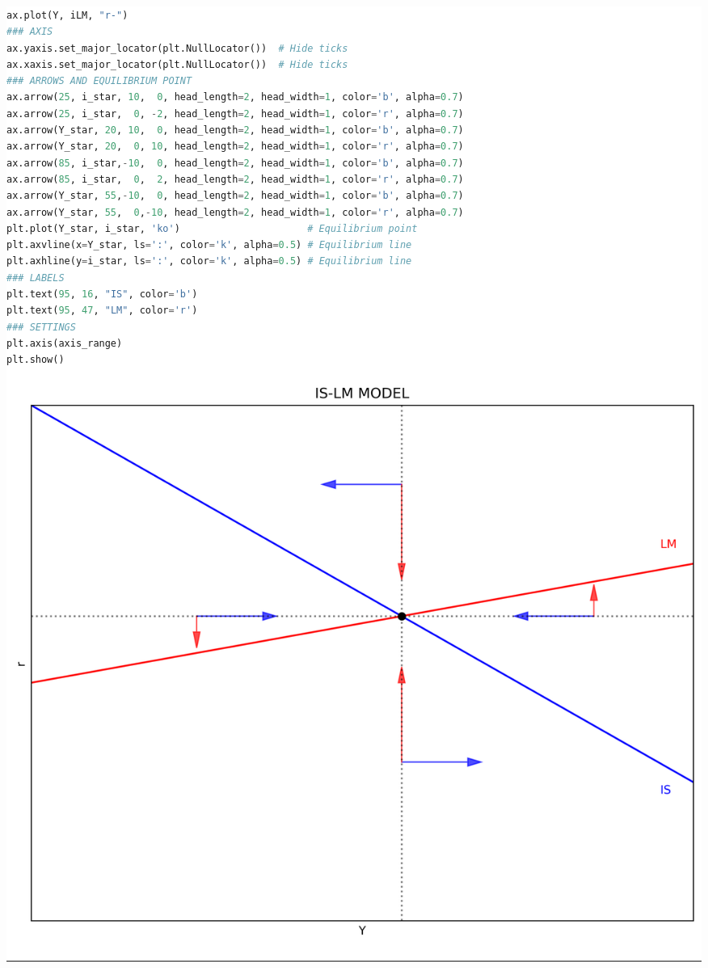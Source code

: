 ```python
ax.plot(Y, iLM, "r-")
### AXIS
ax.yaxis.set_major_locator(plt.NullLocator())  # Hide ticks
ax.xaxis.set_major_locator(plt.NullLocator())  # Hide ticks
### ARROWS AND EQUILIBRIUM POINT
ax.arrow(25, i_star, 10,  0, head_length=2, head_width=1, color='b', alpha=0.7)
ax.arrow(25, i_star,  0, -2, head_length=2, head_width=1, color='r', alpha=0.7)
ax.arrow(Y_star, 20, 10,  0, head_length=2, head_width=1, color='b', alpha=0.7)
ax.arrow(Y_star, 20,  0, 10, head_length=2, head_width=1, color='r', alpha=0.7)
ax.arrow(85, i_star,-10,  0, head_length=2, head_width=1, color='b', alpha=0.7)
ax.arrow(85, i_star,  0,  2, head_length=2, head_width=1, color='r', alpha=0.7)
ax.arrow(Y_star, 55,-10,  0, head_length=2, head_width=1, color='b', alpha=0.7)
ax.arrow(Y_star, 55,  0,-10, head_length=2, head_width=1, color='r', alpha=0.7)
plt.plot(Y_star, i_star, 'ko')                      # Equilibrium point
plt.axvline(x=Y_star, ls=':', color='k', alpha=0.5) # Equilibrium line
plt.axhline(y=i_star, ls=':', color='k', alpha=0.5) # Equilibrium line
### LABELS
plt.text(95, 16, "IS", color='b')
plt.text(95, 47, "LM", color='r')
### SETTINGS
plt.axis(axis_range)
plt.show()
```

![Fig_03](Fig_03.png)

---